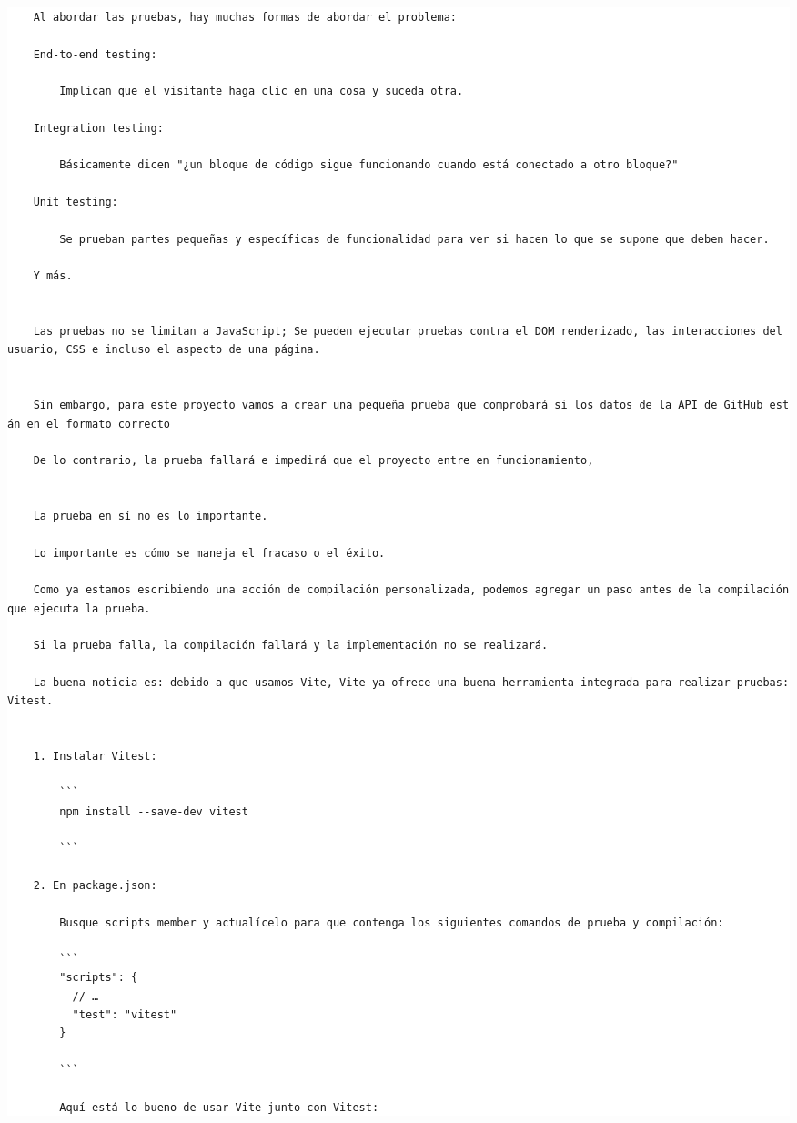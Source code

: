 		
		Al abordar las pruebas, hay muchas formas de abordar el problema:

		End-to-end testing:
			
			Implican que el visitante haga clic en una cosa y suceda otra.

		Integration testing:
			
			Básicamente dicen "¿un bloque de código sigue funcionando cuando está conectado a otro bloque?"

		Unit testing:
			
			Se prueban partes pequeñas y específicas de funcionalidad para ver si hacen lo que se supone que deben hacer.
			
		Y más. 
		
		
		Las pruebas no se limitan a JavaScript; Se pueden ejecutar pruebas contra el DOM renderizado, las interacciones del usuario, CSS e incluso el aspecto de una página.
		
		
		Sin embargo, para este proyecto vamos a crear una pequeña prueba que comprobará si los datos de la API de GitHub están en el formato correcto
		
		De lo contrario, la prueba fallará e impedirá que el proyecto entre en funcionamiento,
		
		
		La prueba en sí no es lo importante.
		
		Lo importante es cómo se maneja el fracaso o el éxito.

		Como ya estamos escribiendo una acción de compilación personalizada, podemos agregar un paso antes de la compilación que ejecuta la prueba.
		
		Si la prueba falla, la compilación fallará y la implementación no se realizará.

		La buena noticia es: debido a que usamos Vite, Vite ya ofrece una buena herramienta integrada para realizar pruebas: Vitest.
		
		
		1. Instalar Vitest: 
		
			```
			npm install --save-dev vitest
			
			```
		
		2. En package.json:
			
			Busque scripts member y actualícelo para que contenga los siguientes comandos de prueba y compilación:
			
			```
			"scripts": {
			  // …
			  "test": "vitest"
			}

			```
		
			Aquí está lo bueno de usar Vite junto con Vitest:
			